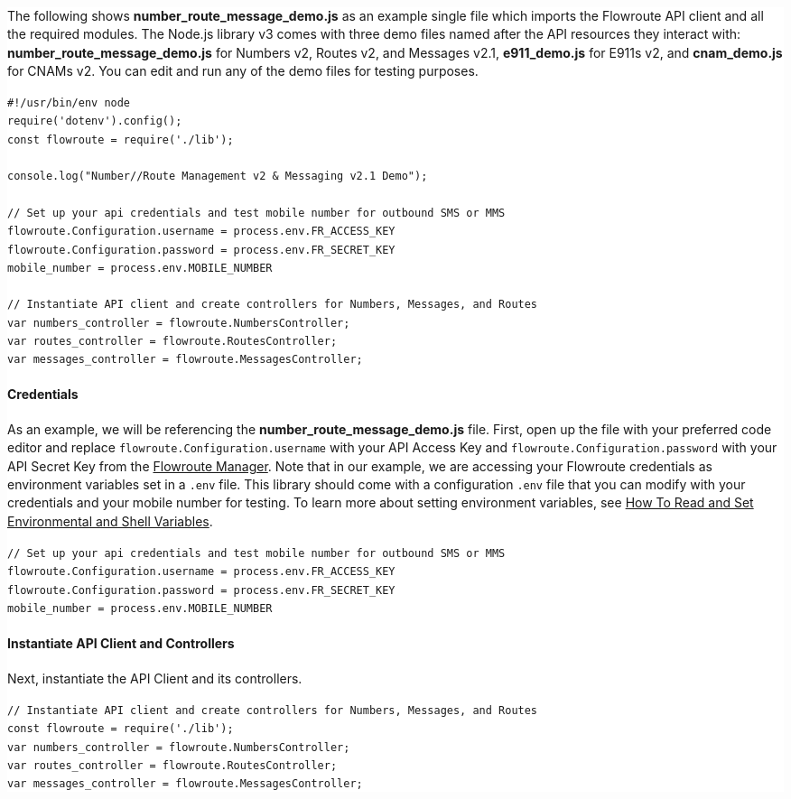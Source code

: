 
The following shows **number_route_message_demo.js** as an example single file which imports the Flowroute API client and all the required modules. The Node.js library v3 comes with three demo files named after the API resources they interact with: **number_route_message_demo.js** for Numbers v2, Routes v2, and Messages v2.1, **e911_demo.js** for E911s v2, and **cnam_demo.js** for CNAMs v2. You can edit and run any of the demo files for testing purposes.

```node
#!/usr/bin/env node
require('dotenv').config();
const flowroute = require('./lib');

console.log("Number//Route Management v2 & Messaging v2.1 Demo");

// Set up your api credentials and test mobile number for outbound SMS or MMS
flowroute.Configuration.username = process.env.FR_ACCESS_KEY
flowroute.Configuration.password = process.env.FR_SECRET_KEY
mobile_number = process.env.MOBILE_NUMBER

// Instantiate API client and create controllers for Numbers, Messages, and Routes
var numbers_controller = flowroute.NumbersController;
var routes_controller = flowroute.RoutesController;
var messages_controller = flowroute.MessagesController;
```    

#### Credentials

As an example, we will be referencing the **number_route_message_demo.js** file. First, open up the file with your preferred code editor and replace `flowroute.Configuration.username` with your API Access Key and `flowroute.Configuration.password` with your API Secret Key from the [Flowroute Manager](https://manage.flowroute.com/accounts/preferences/api/). Note that in our example, we are accessing your Flowroute credentials as environment variables set in a `.env` file. This library should come with a configuration `.env` file that you can modify with your credentials and your mobile number for testing. To learn more about setting environment variables, see [How To Read and Set Environmental and Shell Variables](https://www.digitalocean.com/community/tutorials/how-to-read-and-set-environmental-and-shell-variables-on-a-linux-vps).

```node
// Set up your api credentials and test mobile number for outbound SMS or MMS
flowroute.Configuration.username = process.env.FR_ACCESS_KEY
flowroute.Configuration.password = process.env.FR_SECRET_KEY
mobile_number = process.env.MOBILE_NUMBER
```

#### Instantiate API Client and Controllers
Next, instantiate the API Client and its controllers.

```node
// Instantiate API client and create controllers for Numbers, Messages, and Routes
const flowroute = require('./lib');
var numbers_controller = flowroute.NumbersController;
var routes_controller = flowroute.RoutesController;
var messages_controller = flowroute.MessagesController;
```

